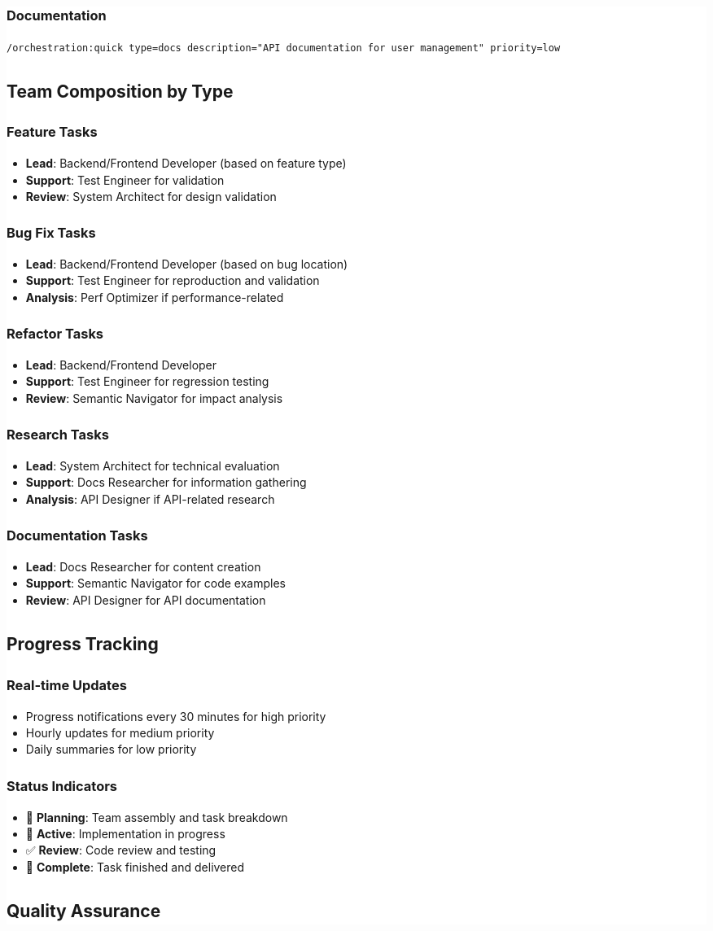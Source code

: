 ### Documentation
```
/orchestration:quick type=docs description="API documentation for user management" priority=low
```

## Team Composition by Type

### **Feature Tasks**
- **Lead**: Backend/Frontend Developer (based on feature type)
- **Support**: Test Engineer for validation
- **Review**: System Architect for design validation

### **Bug Fix Tasks**
- **Lead**: Backend/Frontend Developer (based on bug location)
- **Support**: Test Engineer for reproduction and validation
- **Analysis**: Perf Optimizer if performance-related

### **Refactor Tasks**
- **Lead**: Backend/Frontend Developer
- **Support**: Test Engineer for regression testing
- **Review**: Semantic Navigator for impact analysis

### **Research Tasks**
- **Lead**: System Architect for technical evaluation
- **Support**: Docs Researcher for information gathering
- **Analysis**: API Designer if API-related research

### **Documentation Tasks**
- **Lead**: Docs Researcher for content creation
- **Support**: Semantic Navigator for code examples
- **Review**: API Designer for API documentation

## Progress Tracking

### **Real-time Updates**
- Progress notifications every 30 minutes for high priority
- Hourly updates for medium priority
- Daily summaries for low priority

### **Status Indicators**
- 🚀 **Planning**: Team assembly and task breakdown
- 🔄 **Active**: Implementation in progress
- ✅ **Review**: Code review and testing
- 🎯 **Complete**: Task finished and delivered

## Quality Assurance
